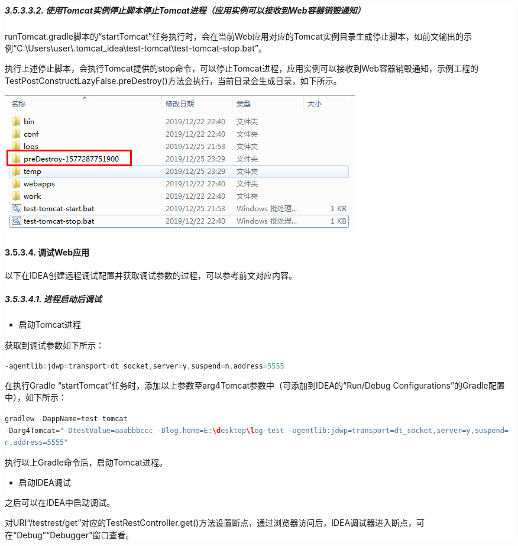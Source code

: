 ##### 3.5.3.3.2. 使用Tomcat实例停止脚本停止Tomcat进程（应用实例可以接收到Web容器销毁通知）

runTomcat.gradle脚本的“startTomcat”任务执行时，会在当前Web应用对应的Tomcat实例目录生成停止脚本，如前文输出的示例“C:\Users\user\\.tomcat_idea\test-tomcat\test-tomcat-stop.bat”。

执行上述停止脚本，会执行Tomcat提供的stop命令，可以停止Tomcat进程，应用实例可以接收到Web容器销毁通知，示例工程的TestPostConstructLazyFalse.preDestroy()方法会执行，当前目录会生成目录，如下所示。

![pic](https://github.com/Adrninistrator/IDEA-IC-Tomcat/blob/master/pic/a17.jpg)

#### 3.5.3.4. 调试Web应用

以下在IDEA创建远程调试配置并获取调试参数的过程，可以参考前文对应内容。

##### 3.5.3.4.1. 进程启动后调试

- 启动Tomcat进程

获取到调试参数如下所示：

```gradle
-agentlib:jdwp=transport=dt_socket,server=y,suspend=n,address=5555
```

在执行Gradle “startTomcat”任务时，添加以上参数至arg4Tomcat参数中（可添加到IDEA的“Run/Debug Configurations”的Gradle配置中），如下所示：

```gradle
gradlew -DappName=test-tomcat
-Darg4Tomcat="-DtestValue=aaabbbccc -Dlog.home=E:\desktop\log-test -agentlib:jdwp=transport=dt_socket,server=y,suspend=n,address=5555"
```

执行以上Gradle命令后，启动Tomcat进程。

- 启动IDEA调试

之后可以在IDEA中启动调试。

对URI“/testrest/get”对应的TestRestController.get()方法设置断点，通过浏览器访问后，IDEA调试器进入断点，可在“Debug”“Debugger”窗口查看。
